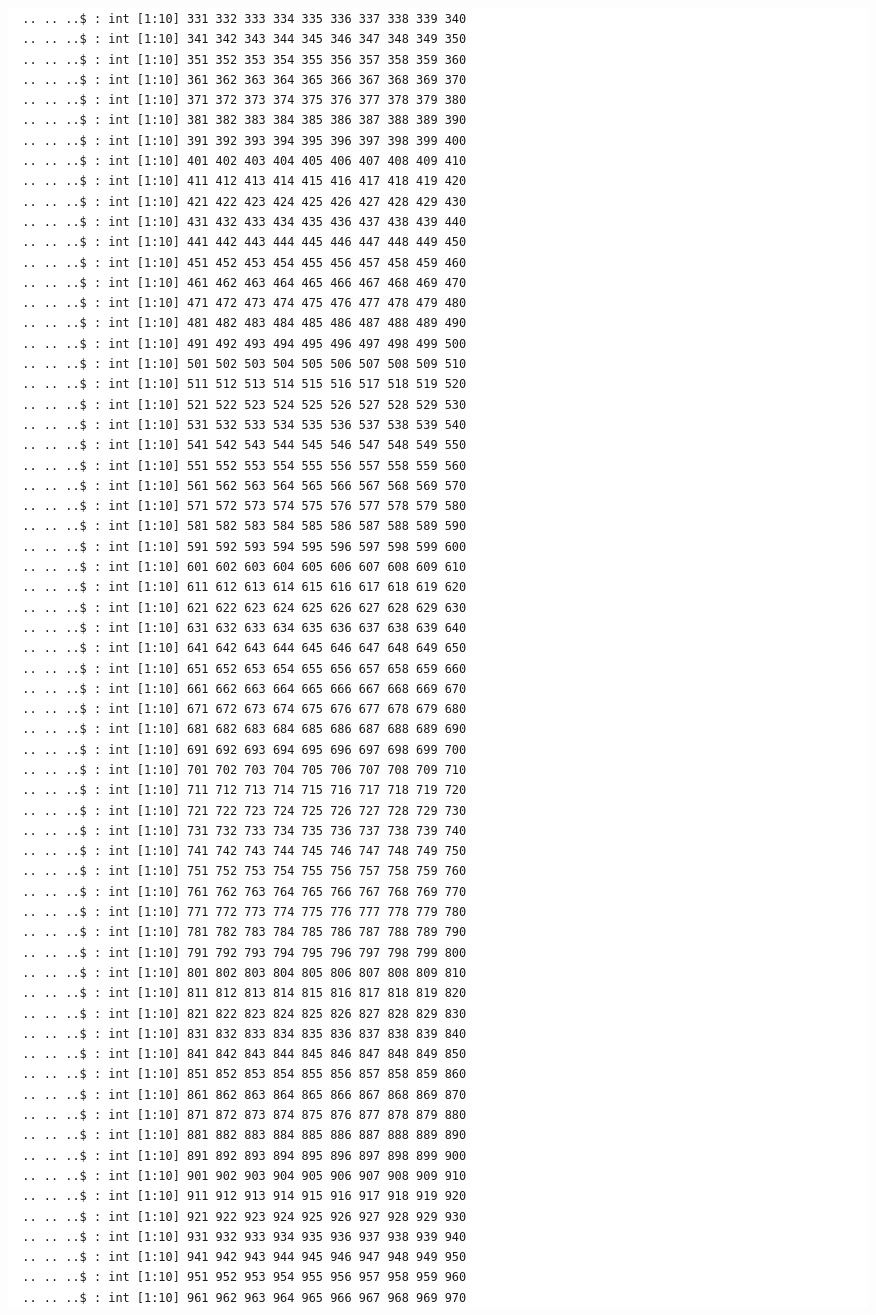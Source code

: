       .. .. ..$ : int [1:10] 331 332 333 334 335 336 337 338 339 340
      .. .. ..$ : int [1:10] 341 342 343 344 345 346 347 348 349 350
      .. .. ..$ : int [1:10] 351 352 353 354 355 356 357 358 359 360
      .. .. ..$ : int [1:10] 361 362 363 364 365 366 367 368 369 370
      .. .. ..$ : int [1:10] 371 372 373 374 375 376 377 378 379 380
      .. .. ..$ : int [1:10] 381 382 383 384 385 386 387 388 389 390
      .. .. ..$ : int [1:10] 391 392 393 394 395 396 397 398 399 400
      .. .. ..$ : int [1:10] 401 402 403 404 405 406 407 408 409 410
      .. .. ..$ : int [1:10] 411 412 413 414 415 416 417 418 419 420
      .. .. ..$ : int [1:10] 421 422 423 424 425 426 427 428 429 430
      .. .. ..$ : int [1:10] 431 432 433 434 435 436 437 438 439 440
      .. .. ..$ : int [1:10] 441 442 443 444 445 446 447 448 449 450
      .. .. ..$ : int [1:10] 451 452 453 454 455 456 457 458 459 460
      .. .. ..$ : int [1:10] 461 462 463 464 465 466 467 468 469 470
      .. .. ..$ : int [1:10] 471 472 473 474 475 476 477 478 479 480
      .. .. ..$ : int [1:10] 481 482 483 484 485 486 487 488 489 490
      .. .. ..$ : int [1:10] 491 492 493 494 495 496 497 498 499 500
      .. .. ..$ : int [1:10] 501 502 503 504 505 506 507 508 509 510
      .. .. ..$ : int [1:10] 511 512 513 514 515 516 517 518 519 520
      .. .. ..$ : int [1:10] 521 522 523 524 525 526 527 528 529 530
      .. .. ..$ : int [1:10] 531 532 533 534 535 536 537 538 539 540
      .. .. ..$ : int [1:10] 541 542 543 544 545 546 547 548 549 550
      .. .. ..$ : int [1:10] 551 552 553 554 555 556 557 558 559 560
      .. .. ..$ : int [1:10] 561 562 563 564 565 566 567 568 569 570
      .. .. ..$ : int [1:10] 571 572 573 574 575 576 577 578 579 580
      .. .. ..$ : int [1:10] 581 582 583 584 585 586 587 588 589 590
      .. .. ..$ : int [1:10] 591 592 593 594 595 596 597 598 599 600
      .. .. ..$ : int [1:10] 601 602 603 604 605 606 607 608 609 610
      .. .. ..$ : int [1:10] 611 612 613 614 615 616 617 618 619 620
      .. .. ..$ : int [1:10] 621 622 623 624 625 626 627 628 629 630
      .. .. ..$ : int [1:10] 631 632 633 634 635 636 637 638 639 640
      .. .. ..$ : int [1:10] 641 642 643 644 645 646 647 648 649 650
      .. .. ..$ : int [1:10] 651 652 653 654 655 656 657 658 659 660
      .. .. ..$ : int [1:10] 661 662 663 664 665 666 667 668 669 670
      .. .. ..$ : int [1:10] 671 672 673 674 675 676 677 678 679 680
      .. .. ..$ : int [1:10] 681 682 683 684 685 686 687 688 689 690
      .. .. ..$ : int [1:10] 691 692 693 694 695 696 697 698 699 700
      .. .. ..$ : int [1:10] 701 702 703 704 705 706 707 708 709 710
      .. .. ..$ : int [1:10] 711 712 713 714 715 716 717 718 719 720
      .. .. ..$ : int [1:10] 721 722 723 724 725 726 727 728 729 730
      .. .. ..$ : int [1:10] 731 732 733 734 735 736 737 738 739 740
      .. .. ..$ : int [1:10] 741 742 743 744 745 746 747 748 749 750
      .. .. ..$ : int [1:10] 751 752 753 754 755 756 757 758 759 760
      .. .. ..$ : int [1:10] 761 762 763 764 765 766 767 768 769 770
      .. .. ..$ : int [1:10] 771 772 773 774 775 776 777 778 779 780
      .. .. ..$ : int [1:10] 781 782 783 784 785 786 787 788 789 790
      .. .. ..$ : int [1:10] 791 792 793 794 795 796 797 798 799 800
      .. .. ..$ : int [1:10] 801 802 803 804 805 806 807 808 809 810
      .. .. ..$ : int [1:10] 811 812 813 814 815 816 817 818 819 820
      .. .. ..$ : int [1:10] 821 822 823 824 825 826 827 828 829 830
      .. .. ..$ : int [1:10] 831 832 833 834 835 836 837 838 839 840
      .. .. ..$ : int [1:10] 841 842 843 844 845 846 847 848 849 850
      .. .. ..$ : int [1:10] 851 852 853 854 855 856 857 858 859 860
      .. .. ..$ : int [1:10] 861 862 863 864 865 866 867 868 869 870
      .. .. ..$ : int [1:10] 871 872 873 874 875 876 877 878 879 880
      .. .. ..$ : int [1:10] 881 882 883 884 885 886 887 888 889 890
      .. .. ..$ : int [1:10] 891 892 893 894 895 896 897 898 899 900
      .. .. ..$ : int [1:10] 901 902 903 904 905 906 907 908 909 910
      .. .. ..$ : int [1:10] 911 912 913 914 915 916 917 918 919 920
      .. .. ..$ : int [1:10] 921 922 923 924 925 926 927 928 929 930
      .. .. ..$ : int [1:10] 931 932 933 934 935 936 937 938 939 940
      .. .. ..$ : int [1:10] 941 942 943 944 945 946 947 948 949 950
      .. .. ..$ : int [1:10] 951 952 953 954 955 956 957 958 959 960
      .. .. ..$ : int [1:10] 961 962 963 964 965 966 967 968 969 970